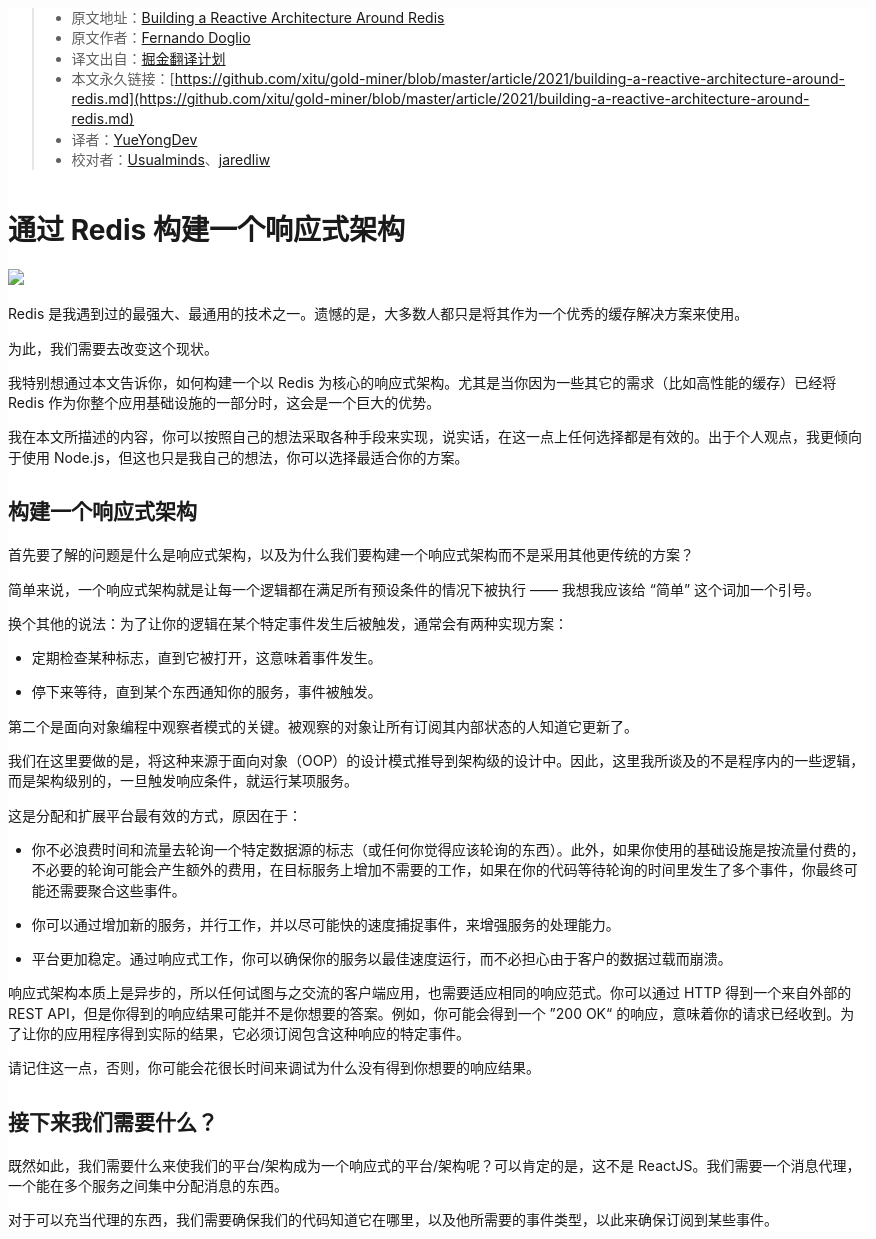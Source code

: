 > - 原文地址：[Building a Reactive Architecture Around Redis](https://blog.bitsrc.io/building-a-reactive-architecture-around-redis-bc53662b81c8)
> - 原文作者：[Fernando Doglio](https://medium.com/@deleteman123)
> - 译文出自：[掘金翻译计划](https://github.com/xitu/gold-miner)
> - 本文永久链接：[https://github.com/xitu/gold-miner/blob/master/article/2021/building-a-reactive-architecture-around-redis.md](https://github.com/xitu/gold-miner/blob/master/article/2021/building-a-reactive-architecture-around-redis.md)
> - 译者：[YueYongDev](https://github.com/YueYongDev)
> - 校对者：[Usualminds](https://github.com/Usualminds)、[jaredliw](https://github.com/jaredliw)

# 通过 Redis 构建一个响应式架构

![](https://cdn-images-1.medium.com/max/3840/1*6lsjEFol6Hj11gaifU2feQ.jpeg)

Redis 是我遇到过的最强大、最通用的技术之一。遗憾的是，大多数人都只是将其作为一个优秀的缓存解决方案来使用。

为此，我们需要去改变这个现状。

我特别想通过本文告诉你，如何构建一个以 Redis 为核心的响应式架构。尤其是当你因为一些其它的需求（比如高性能的缓存）已经将 Redis 作为你整个应用基础设施的一部分时，这会是一个巨大的优势。

我在本文所描述的内容，你可以按照自己的想法采取各种手段来实现，说实话，在这一点上任何选择都是有效的。出于个人观点，我更倾向于使用 Node.js，但这也只是我自己的想法，你可以选择最适合你的方案。

## 构建一个响应式架构

首先要了解的问题是什么是响应式架构，以及为什么我们要构建一个响应式架构而不是采用其他更传统的方案？

简单来说，一个响应式架构就是让每一个逻辑都在满足所有预设条件的情况下被执行 —— 我想我应该给 “简单” 这个词加一个引号。

换个其他的说法：为了让你的逻辑在某个特定事件发生后被触发，通常会有两种实现方案：

- 定期检查某种标志，直到它被打开，这意味着事件发生。

- 停下来等待，直到某个东西通知你的服务，事件被触发。

第二个是面向对象编程中观察者模式的关键。被观察的对象让所有订阅其内部状态的人知道它更新了。

我们在这里要做的是，将这种来源于面向对象（OOP）的设计模式推导到架构级的设计中。因此，这里我所谈及的不是程序内的一些逻辑，而是架构级别的，一旦触发响应条件，就运行某项服务。

这是分配和扩展平台最有效的方式，原因在于：

- 你不必浪费时间和流量去轮询一个特定数据源的标志（或任何你觉得应该轮询的东西）。此外，如果你使用的基础设施是按流量付费的，不必要的轮询可能会产生额外的费用，在目标服务上增加不需要的工作，如果在你的代码等待轮询的时间里发生了多个事件，你最终可能还需要聚合这些事件。

- 你可以通过增加新的服务，并行工作，并以尽可能快的速度捕捉事件，来增强服务的处理能力。

- 平台更加稳定。通过响应式工作，你可以确保你的服务以最佳速度运行，而不必担心由于客户的数据过载而崩溃。

响应式架构本质上是异步的，所以任何试图与之交流的客户端应用，也需要适应相同的响应范式。你可以通过 HTTP 得到一个来自外部的 REST API，但是你得到的响应结果可能并不是你想要的答案。例如，你可能会得到一个 ”200 OK“ 的响应，意味着你的请求已经收到。为了让你的应用程序得到实际的结果，它必须订阅包含这种响应的特定事件。

请记住这一点，否则，你可能会花很长时间来调试为什么没有得到你想要的响应结果。

## 接下来我们需要什么？

既然如此，我们需要什么来使我们的平台/架构成为一个响应式的平台/架构呢？可以肯定的是，这不是 ReactJS。我们需要一个消息代理，一个能在多个服务之间集中分配消息的东西。

对于可以充当代理的东西，我们需要确保我们的代码知道它在哪里，以及他所需要的事件类型，以此来确保订阅到某些事件。
